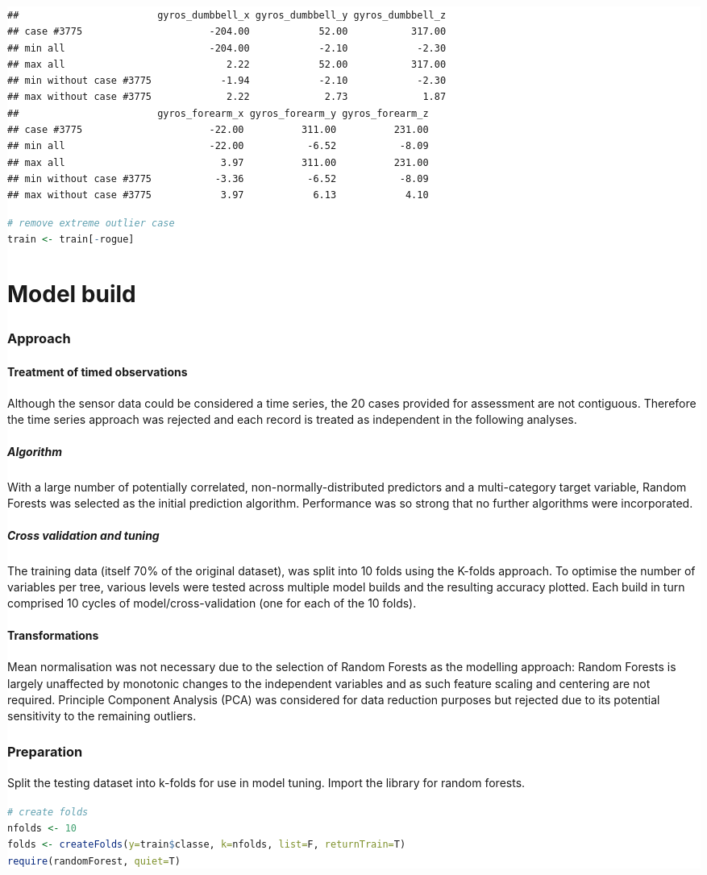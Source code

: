 ```
##                        gyros_dumbbell_x gyros_dumbbell_y gyros_dumbbell_z
## case #3775                      -204.00            52.00           317.00
## min all                         -204.00            -2.10            -2.30
## max all                            2.22            52.00           317.00
## min without case #3775            -1.94            -2.10            -2.30
## max without case #3775             2.22             2.73             1.87
##                        gyros_forearm_x gyros_forearm_y gyros_forearm_z
## case #3775                      -22.00          311.00          231.00
## min all                         -22.00           -6.52           -8.09
## max all                           3.97          311.00          231.00
## min without case #3775           -3.36           -6.52           -8.09
## max without case #3775            3.97            6.13            4.10
```

```r
# remove extreme outlier case
train <- train[-rogue]
```

# Model build

### Approach
#### Treatment of timed observations
Although the sensor data could be considered a time series, the 20 cases provided for assessment are not contiguous. Therefore the time series approach was rejected and each record is treated as independent in the following analyses.

##### Algorithm
With a large number of potentially correlated, non-normally-distributed predictors and a multi-category target variable, Random Forests was selected as the initial prediction algorithm. Performance was so strong that no further algorithms were incorporated.

##### Cross validation and tuning
The training data (itself 70% of the original dataset), was split into 10 folds using the K-folds approach. To optimise the number of variables per tree, various levels were tested across multiple model builds and the resulting accuracy plotted. Each build in turn comprised 10 cycles of model/cross-validation (one for each of the 10 folds). 

#### Transformations
Mean normalisation was not necessary due to the selection of Random Forests as the modelling approach: Random Forests is largely unaffected by monotonic changes to the independent variables and as such feature scaling and centering are not required. Principle Component Analysis (PCA) was considered for data reduction purposes but rejected due to its potential sensitivity to the remaining outliers. 

### Preparation
Split the testing dataset into k-folds for use in model tuning. Import the library for random forests.

```r
# create folds
nfolds <- 10
folds <- createFolds(y=train$classe, k=nfolds, list=F, returnTrain=T)
require(randomForest, quiet=T)
```
